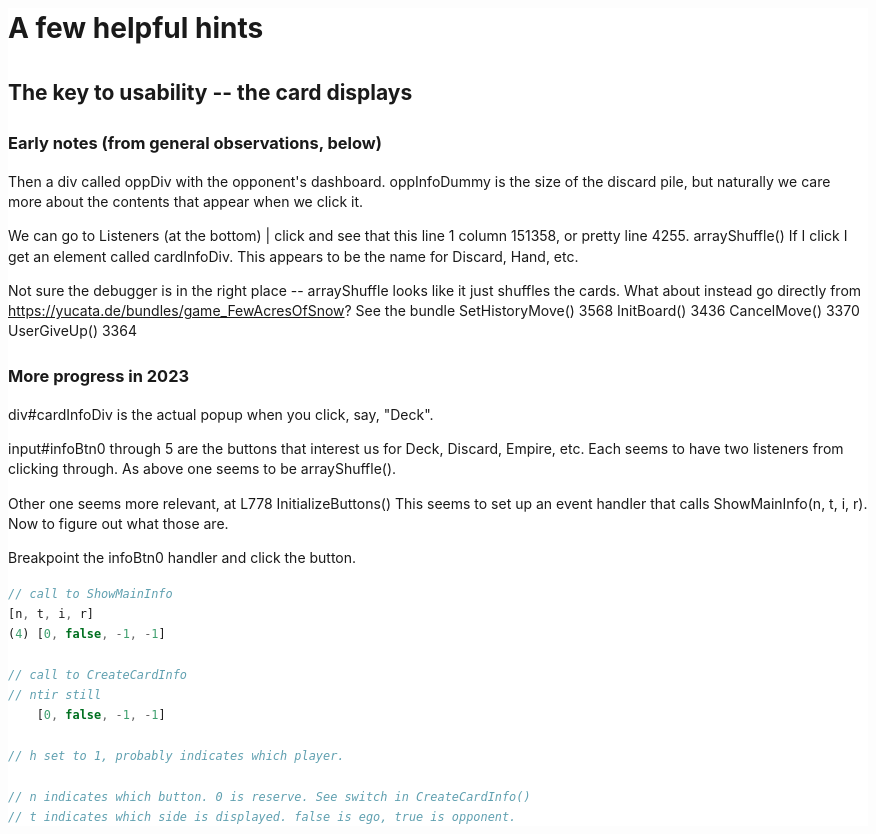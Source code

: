 # A few helpful hints

## The key to usability -- the card displays
### Early notes (from general observations, below)

Then a div called oppDiv with the opponent's dashboard. oppInfoDummy is the size of the discard pile, but naturally
we care more about the contents that appear when we click it.

We can go to Listeners (at the bottom) | click and see that this line 1 column 151358, or pretty line 4255.
arrayShuffle()
If I click I get an element called cardInfoDiv. This appears to be the name for Discard, Hand, etc.

Not sure the debugger is in the right place -- arrayShuffle looks like it just shuffles the cards. What about instead
go directly from https://yucata.de/bundles/game_FewAcresOfSnow?
See the bundle
SetHistoryMove() 3568
InitBoard() 3436
CancelMove() 3370
UserGiveUp() 3364

### More progress in 2023


div#cardInfoDiv is the actual popup when you click, say, "Deck".

input#infoBtn0 through 5 are the buttons that interest us for Deck, Discard, Empire, etc.
Each seems to have two listeners from clicking through. As above one seems to be arrayShuffle().

Other one seems more relevant, at L778 InitializeButtons()
This seems to set up an event handler that calls ShowMainInfo(n, t, i, r). Now to figure out what
those are.

Breakpoint the infoBtn0 handler and click the button. 
```javascript
// call to ShowMainInfo
[n, t, i, r]
(4) [0, false, -1, -1]

// call to CreateCardInfo
// ntir still
    [0, false, -1, -1]

// h set to 1, probably indicates which player.

// n indicates which button. 0 is reserve. See switch in CreateCardInfo()
// t indicates which side is displayed. false is ego, true is opponent. 
```


